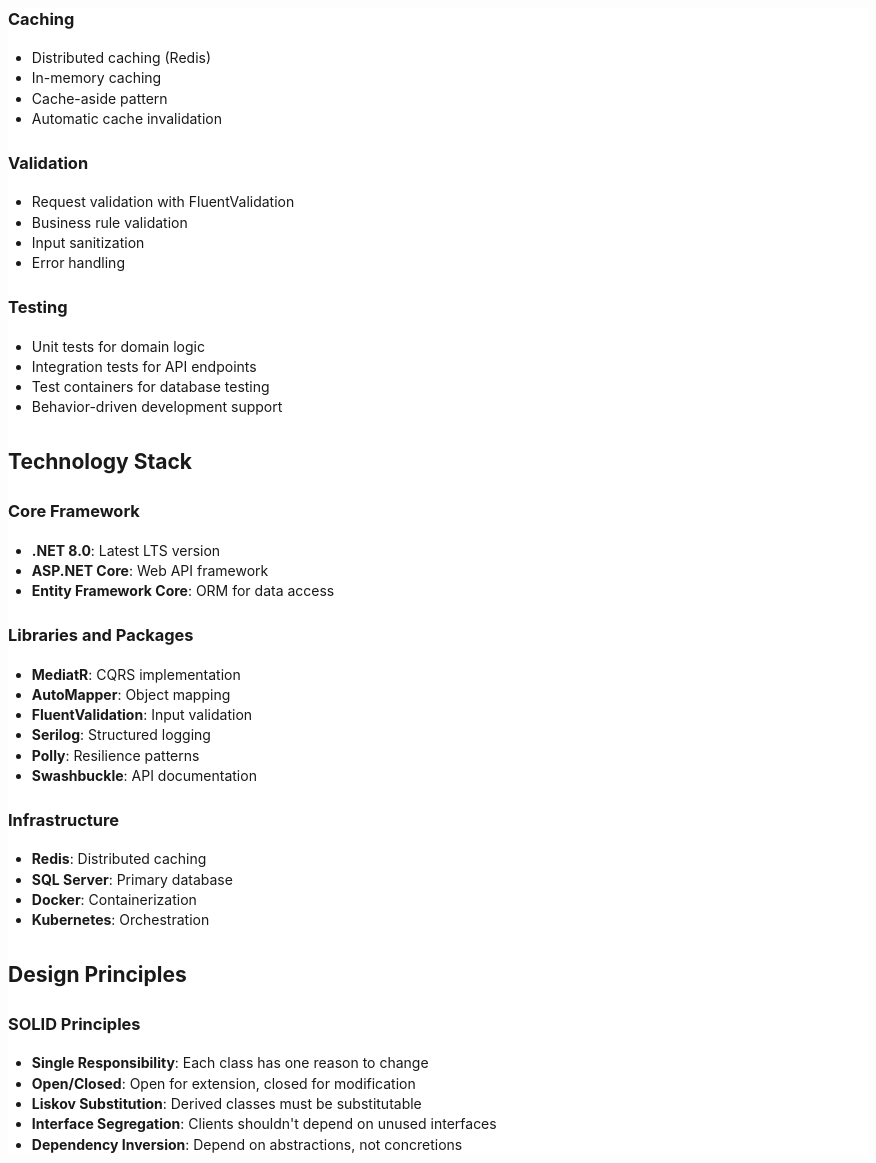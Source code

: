 ### Caching
- Distributed caching (Redis)
- In-memory caching
- Cache-aside pattern
- Automatic cache invalidation

### Validation
- Request validation with FluentValidation
- Business rule validation
- Input sanitization
- Error handling

### Testing
- Unit tests for domain logic
- Integration tests for API endpoints
- Test containers for database testing
- Behavior-driven development support

## Technology Stack

### Core Framework
- **.NET 8.0**: Latest LTS version
- **ASP.NET Core**: Web API framework
- **Entity Framework Core**: ORM for data access

### Libraries and Packages
- **MediatR**: CQRS implementation
- **AutoMapper**: Object mapping
- **FluentValidation**: Input validation
- **Serilog**: Structured logging
- **Polly**: Resilience patterns
- **Swashbuckle**: API documentation

### Infrastructure
- **Redis**: Distributed caching
- **SQL Server**: Primary database
- **Docker**: Containerization
- **Kubernetes**: Orchestration

## Design Principles

### SOLID Principles
- **Single Responsibility**: Each class has one reason to change
- **Open/Closed**: Open for extension, closed for modification
- **Liskov Substitution**: Derived classes must be substitutable
- **Interface Segregation**: Clients shouldn't depend on unused interfaces
- **Dependency Inversion**: Depend on abstractions, not concretions
